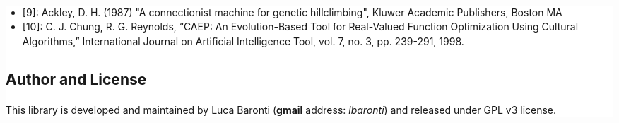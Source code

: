 - [9]: Ackley, D. H. (1987) "A connectionist machine for genetic hillclimbing", Kluwer Academic Publishers, Boston MA
- [10]:  C. J. Chung, R. G. Reynolds, “CAEP: An Evolution-Based Tool for Real-Valued Function Optimization Using Cultural Algorithms,” International Journal on Artificial Intelligence Tool, vol. 7, no. 3, pp. 239-291, 1998.
## Author and License

This library is developed and maintained by Luca Baronti (**gmail** address: *lbaronti*) and released under [GPL v3 license](LICENSE).